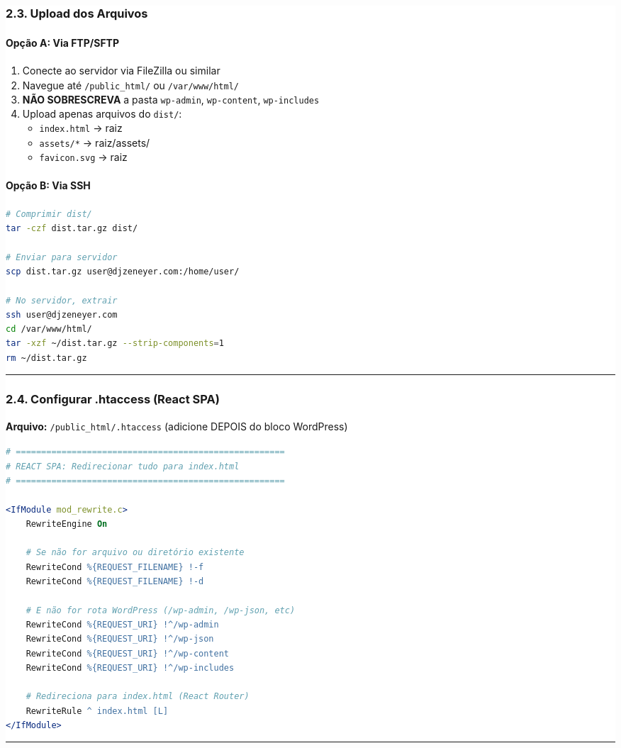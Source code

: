 
### 2.3. Upload dos Arquivos

#### Opção A: Via FTP/SFTP

1. Conecte ao servidor via FileZilla ou similar
2. Navegue até `/public_html/` ou `/var/www/html/`
3. **NÃO SOBRESCREVA** a pasta `wp-admin`, `wp-content`, `wp-includes`
4. Upload apenas arquivos do `dist/`:
   - `index.html` → raiz
   - `assets/*` → raiz/assets/
   - `favicon.svg` → raiz

#### Opção B: Via SSH

```bash
# Comprimir dist/
tar -czf dist.tar.gz dist/

# Enviar para servidor
scp dist.tar.gz user@djzeneyer.com:/home/user/

# No servidor, extrair
ssh user@djzeneyer.com
cd /var/www/html/
tar -xzf ~/dist.tar.gz --strip-components=1
rm ~/dist.tar.gz
```

---

### 2.4. Configurar .htaccess (React SPA)

**Arquivo:** `/public_html/.htaccess` (adicione DEPOIS do bloco WordPress)

```apache
# =====================================================
# REACT SPA: Redirecionar tudo para index.html
# =====================================================

<IfModule mod_rewrite.c>
    RewriteEngine On

    # Se não for arquivo ou diretório existente
    RewriteCond %{REQUEST_FILENAME} !-f
    RewriteCond %{REQUEST_FILENAME} !-d

    # E não for rota WordPress (/wp-admin, /wp-json, etc)
    RewriteCond %{REQUEST_URI} !^/wp-admin
    RewriteCond %{REQUEST_URI} !^/wp-json
    RewriteCond %{REQUEST_URI} !^/wp-content
    RewriteCond %{REQUEST_URI} !^/wp-includes

    # Redireciona para index.html (React Router)
    RewriteRule ^ index.html [L]
</IfModule>
```

---